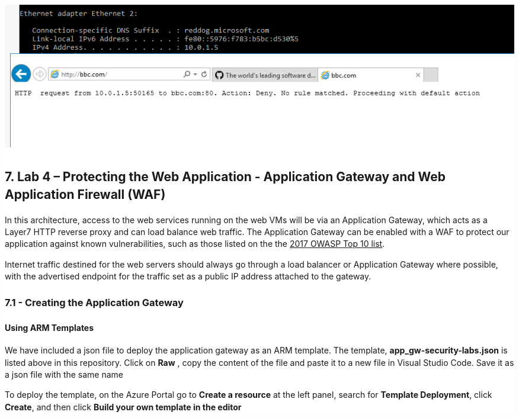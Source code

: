 ![bbc blocked](/images/bbc.PNG)

## 7. Lab 4 – Protecting the Web Application - Application Gateway and Web Application Firewall (WAF)

In this architecture, access to the web services running on the web VMs will be via an Application Gateway, which acts as a Layer7 HTTP reverse proxy and can load balance web traffic. The Application Gateway can be enabled with a WAF to protect our application against known vulnerabilities, such as those listed on the the [2017 OWASP Top 10 list](https://www.owasp.org/index.php/Top_10-2017_Top_10).

Internet traffic destined for the web servers should always go through a load balancer or Application Gateway where possible, with the advertised endpoint for the traffic set as a public IP address attached to the gateway.

### 7.1 - Creating the Application Gateway

#### Using ARM Templates

We have included a json file to deploy the application gateway as an ARM template. The template, **app_gw-security-labs.json** is listed above in this repository. Click on **Raw** , copy the content of the file and paste it to a new file in Visual Studio Code. Save it as a json file with the same name

To deploy the template, on the Azure Portal go to **Create a resource** at the left panel, search for **Template Deployment**, click **Create**, and then click **Build your own template in the editor**

